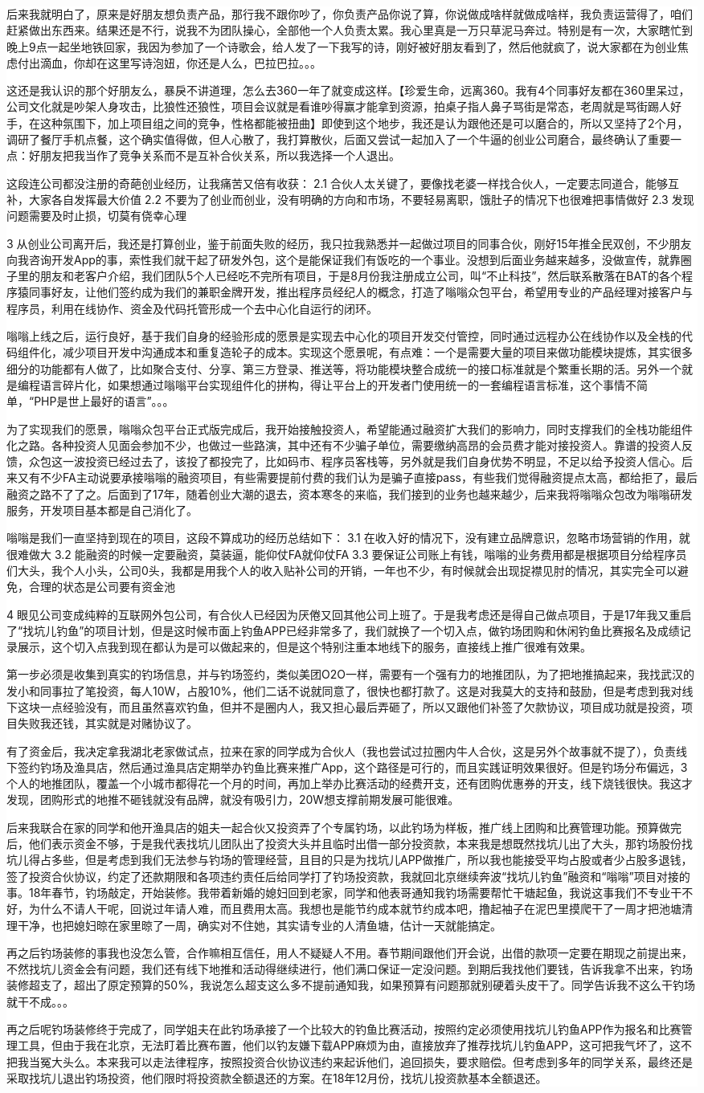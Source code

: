 后来我就明白了，原来是好朋友想负责产品，那行我不跟你吵了，你负责产品你说了算，你说做成啥样就做成啥样，我负责运营得了，咱们赶紧做出东西来。结果还是不行，说我不为团队操心，全部他一个人负责太累。我心里真是一万只草泥马奔过。特别是有一次，大家瞎忙到晚上9点一起坐地铁回家，我因为参加了一个诗歌会，给人发了一下我写的诗，刚好被好朋友看到了，然后他就疯了，说大家都在为创业焦虑付出滴血，你却在这里写诗泡妞，你还是人么，巴拉巴拉。。。

这还是我认识的那个好朋友么，暴戾不讲道理，怎么去360一年了就变成这样。【珍爱生命，远离360。我有4个同事好友都在360里呆过，公司文化就是吵架人身攻击，比狼性还狼性，项目会议就是看谁吵得赢才能拿到资源，拍桌子指人鼻子骂街是常态，老周就是骂街踢人好手，在这种氛围下，加上项目组之间的竞争，性格都能被扭曲】即使到这个地步，我还是认为跟他还是可以磨合的，所以又坚持了2个月，调研了餐厅手机点餐，这个确实值得做，但人心散了，我打算散伙，后面又尝试一起加入了一个牛逼的创业公司磨合，最终确认了重要一点：好朋友把我当作了竞争关系而不是互补合伙关系，所以我选择一个人退出。

这段连公司都没注册的奇葩创业经历，让我痛苦又倍有收获：
2.1 合伙人太关键了，要像找老婆一样找合伙人，一定要志同道合，能够互补，大家各自发挥最大价值
2.2 不要为了创业而创业，没有明确的方向和市场，不要轻易离职，饿肚子的情况下也很难把事情做好
2.3 发现问题需要及时止损，切莫有侥幸心理

3
从创业公司离开后，我还是打算创业，鉴于前面失败的经历，我只拉我熟悉并一起做过项目的同事合伙，刚好15年推全民双创，不少朋友向我咨询开发App的事，索性我们就干起了研发外包，这个是能保证我们有饭吃的一个事业。没想到后面业务越来越多，没做宣传，就靠圈子里的朋友和老客户介绍，我们团队5个人已经吃不完所有项目，于是8月份我注册成立公司，叫“不止科技”，然后联系散落在BAT的各个程序猿同事好友，让他们签约成为我们的兼职金牌开发，推出程序员经纪人的概念，打造了嗡嗡众包平台，希望用专业的产品经理对接客户与程序员，利用在线协作、资金及代码托管形成一个去中心化自运行的闭环。

嗡嗡上线之后，运行良好，基于我们自身的经验形成的愿景是实现去中心化的项目开发交付管控，同时通过远程办公在线协作以及全栈的代码组件化，减少项目开发中沟通成本和重复造轮子的成本。实现这个愿景呢，有点难：一个是需要大量的项目来做功能模块提炼，其实很多细分的功能都有人做了，比如聚合支付、分享、第三方登录、推送等，将功能模块整合成统一的接口标准就是个繁重长期的活。另外一个就是编程语言碎片化，如果想通过嗡嗡平台实现组件化的拼构，得让平台上的开发者门使用统一的一套编程语言标准，这个事情不简单，“PHP是世上最好的语言”。。。

为了实现我们的愿景，嗡嗡众包平台正式版完成后，我开始接触投资人，希望能通过融资扩大我们的影响力，同时支撑我们的全栈功能组件化之路。各种投资人见面会参加不少，也做过一些路演，其中还有不少骗子单位，需要缴纳高昂的会员费才能对接投资人。靠谱的投资人反馈，众包这一波投资已经过去了，该投了都投完了，比如码市、程序员客栈等，另外就是我们自身优势不明显，不足以给予投资人信心。后来又有不少FA主动说要承接嗡嗡的融资项目，有些需要提前付费的我们认为是骗子直接pass，有些我们觉得融资提点太高，都给拒了，最后融资之路不了了之。后面到了17年，随着创业大潮的退去，资本寒冬的来临，我们接到的业务也越来越少，后来我将嗡嗡众包改为嗡嗡研发服务，开发项目基本都是自己消化了。

嗡嗡是我们一直坚持到现在的项目，这段不算成功的经历总结如下：
3.1 在收入好的情况下，没有建立品牌意识，忽略市场营销的作用，就很难做大
3.2 能融资的时候一定要融资，莫装逼，能仰仗FA就仰仗FA
3.3 要保证公司账上有钱，嗡嗡的业务费用都是根据项目分给程序员们大头，我个人小头，公司0头，我都是用我个人的收入贴补公司的开销，一年也不少，有时候就会出现捉襟见肘的情况，其实完全可以避免，合理的状态是公司要有资金池

4
眼见公司变成纯粹的互联网外包公司，有合伙人已经因为厌倦又回其他公司上班了。于是我考虑还是得自己做点项目，于是17年我又重启了“找坑儿钓鱼”的项目计划，但是这时候市面上钓鱼APP已经非常多了，我们就换了一个切入点，做钓场团购和休闲钓鱼比赛报名及成绩记录展示，这个切入点我到现在都认为是可以做起来的，但是这个特别注重本地线下的服务，直接线上推广很难有效果。

第一步必须是收集到真实的钓场信息，并与钓场签约，类似美团O2O一样，需要有一个强有力的地推团队，为了把地推搞起来，我找武汉的发小和同事拉了笔投资，每人10W，占股10%，他们二话不说就同意了，很快也都打款了。这是对我莫大的支持和鼓励，但是考虑到我对线下这块一点经验没有，而且虽然喜欢钓鱼，但并不是圈内人，我又担心最后弄砸了，所以又跟他们补签了欠款协议，项目成功就是投资，项目失败我还钱，其实就是对赌协议了。

有了资金后，我决定拿我湖北老家做试点，拉来在家的同学成为合伙人（我也尝试过拉圈内牛人合伙，这是另外个故事就不提了），负责线下签约钓场及渔具店，然后通过渔具店定期举办钓鱼比赛来推广App，这个路径是可行的，而且实践证明效果很好。但是钓场分布偏远，3个人的地推团队，覆盖一个小城市都得花一个月的时间，再加上举办比赛活动的经费开支，还有团购优惠券的开支，线下烧钱很快。我这才发现，团购形式的地推不砸钱就没有品牌，就没有吸引力，20W想支撑前期发展可能很难。

后来我联合在家的同学和他开渔具店的姐夫一起合伙又投资弄了个专属钓场，以此钓场为样板，推广线上团购和比赛管理功能。预算做完后，他们表示资金不够，于是我代表找坑儿团队出了投资大头并且临时出借一部分投资款，本来我是想既然找坑儿出了大头，那钓场股份找坑儿得占多些，但是考虑到我们无法参与钓场的管理经营，且目的只是为找坑儿APP做推广，所以我也能接受平均占股或者少占股多退钱，签了投资合伙协议，约定了还款期限和各项违约责任后给同学打了钓场投资款，我就回北京继续奔波“找坑儿钓鱼”融资和“嗡嗡”项目对接的事。18年春节，钓场敲定，开始装修。我带着新婚的媳妇回到老家，同学和他表哥通知我钓场需要帮忙干塘起鱼，我说这事我们不专业干不好，为什么不请人干呢，回说过年请人难，而且费用太高。我想也是能节约成本就节约成本吧，撸起袖子在泥巴里摸爬干了一周才把池塘清理干净，也把媳妇晾在家里晾了一周，确实对不住她，其实请专业的人清鱼塘，估计一天就能搞定。

再之后钓场装修的事我也没怎么管，合作嘛相互信任，用人不疑疑人不用。春节期间跟他们开会说，出借的款项一定要在期现之前提出来，不然找坑儿资金会有问题，我们还有线下地推和活动得继续进行，他们满口保证一定没问题。到期后我找他们要钱，告诉我拿不出来，钓场装修超支了，超出了原定预算的50%，我说怎么超支这么多不提前通知我，如果预算有问题那就别硬着头皮干了。同学告诉我不这么干钓场就干不成。。。

再之后呢钓场装修终于完成了，同学姐夫在此钓场承接了一个比较大的钓鱼比赛活动，按照约定必须使用找坑儿钓鱼APP作为报名和比赛管理工具，但由于我在北京，无法盯着比赛布置，他们以钓友嫌下载APP麻烦为由，直接放弃了推荐找坑儿钓鱼APP，这可把我气坏了，这不把我当冤大头么。本来我可以走法律程序，按照投资合伙协议违约来起诉他们，追回损失，要求赔偿。但考虑到多年的同学关系，最终还是采取找坑儿退出钓场投资，他们限时将投资款全额退还的方案。在18年12月份，找坑儿投资款基本全额退还。
